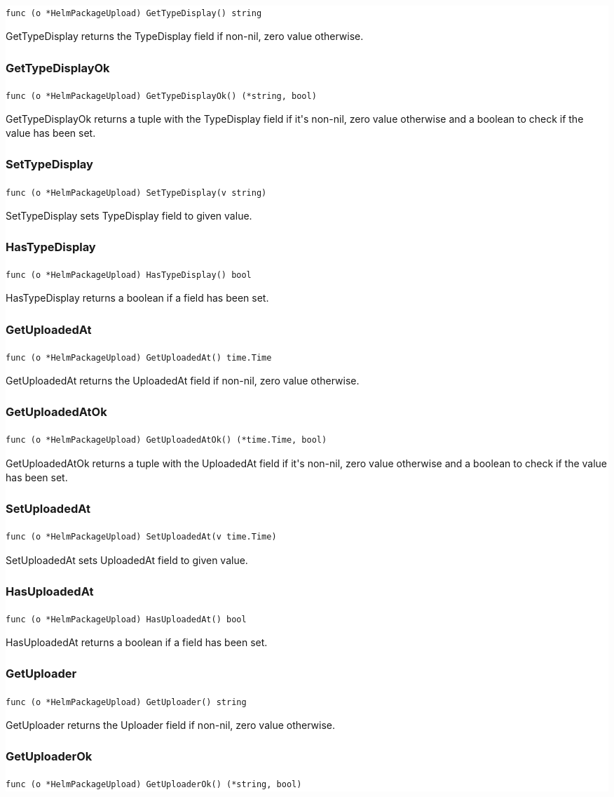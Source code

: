 `func (o *HelmPackageUpload) GetTypeDisplay() string`

GetTypeDisplay returns the TypeDisplay field if non-nil, zero value otherwise.

### GetTypeDisplayOk

`func (o *HelmPackageUpload) GetTypeDisplayOk() (*string, bool)`

GetTypeDisplayOk returns a tuple with the TypeDisplay field if it's non-nil, zero value otherwise
and a boolean to check if the value has been set.

### SetTypeDisplay

`func (o *HelmPackageUpload) SetTypeDisplay(v string)`

SetTypeDisplay sets TypeDisplay field to given value.

### HasTypeDisplay

`func (o *HelmPackageUpload) HasTypeDisplay() bool`

HasTypeDisplay returns a boolean if a field has been set.

### GetUploadedAt

`func (o *HelmPackageUpload) GetUploadedAt() time.Time`

GetUploadedAt returns the UploadedAt field if non-nil, zero value otherwise.

### GetUploadedAtOk

`func (o *HelmPackageUpload) GetUploadedAtOk() (*time.Time, bool)`

GetUploadedAtOk returns a tuple with the UploadedAt field if it's non-nil, zero value otherwise
and a boolean to check if the value has been set.

### SetUploadedAt

`func (o *HelmPackageUpload) SetUploadedAt(v time.Time)`

SetUploadedAt sets UploadedAt field to given value.

### HasUploadedAt

`func (o *HelmPackageUpload) HasUploadedAt() bool`

HasUploadedAt returns a boolean if a field has been set.

### GetUploader

`func (o *HelmPackageUpload) GetUploader() string`

GetUploader returns the Uploader field if non-nil, zero value otherwise.

### GetUploaderOk

`func (o *HelmPackageUpload) GetUploaderOk() (*string, bool)`
